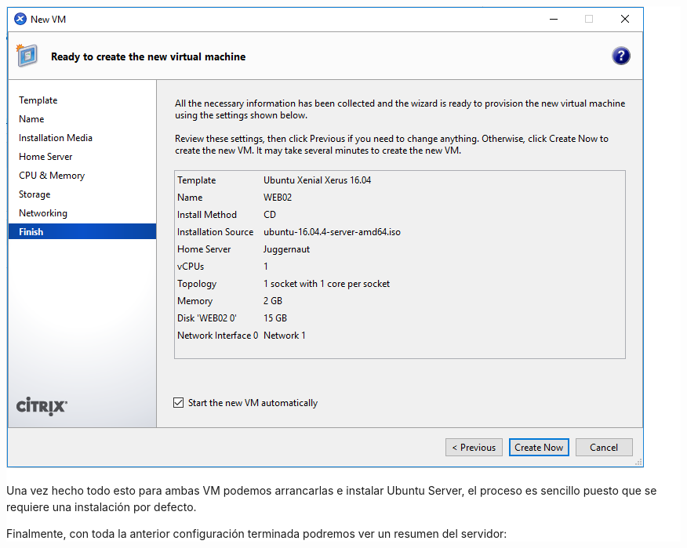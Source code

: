 ![9](https://github.com/harvestcore/SWAP/blob/master/trabajo/images/XEN/createvm/9.PNG)



Una vez hecho todo esto para ambas VM podemos arrancarlas e instalar Ubuntu Server, el proceso es sencillo puesto que se requiere una instalación por defecto.

Finalmente, con toda la anterior configuración terminada podremos ver un resumen del servidor:
